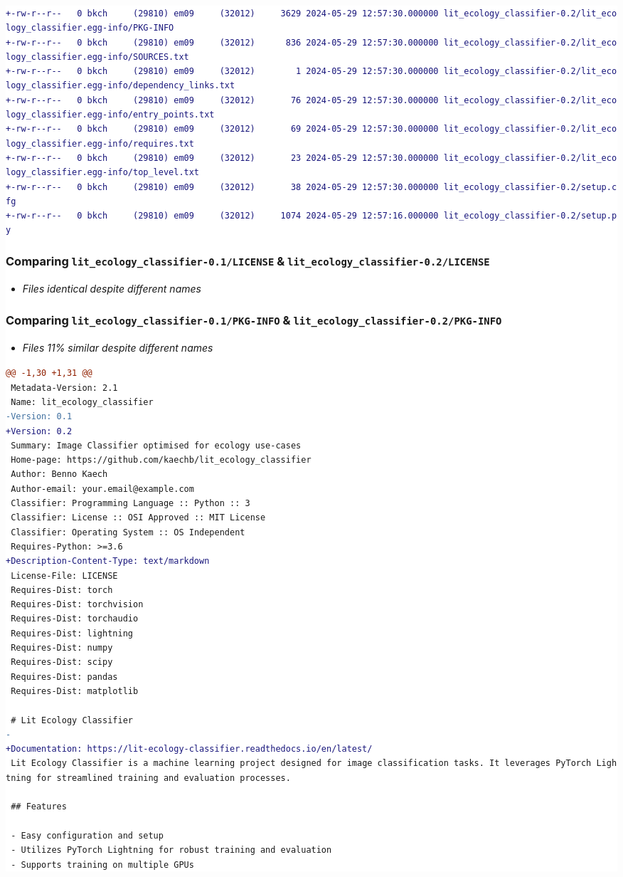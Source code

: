 ```diff
+-rw-r--r--   0 bkch     (29810) em09     (32012)     3629 2024-05-29 12:57:30.000000 lit_ecology_classifier-0.2/lit_ecology_classifier.egg-info/PKG-INFO
+-rw-r--r--   0 bkch     (29810) em09     (32012)      836 2024-05-29 12:57:30.000000 lit_ecology_classifier-0.2/lit_ecology_classifier.egg-info/SOURCES.txt
+-rw-r--r--   0 bkch     (29810) em09     (32012)        1 2024-05-29 12:57:30.000000 lit_ecology_classifier-0.2/lit_ecology_classifier.egg-info/dependency_links.txt
+-rw-r--r--   0 bkch     (29810) em09     (32012)       76 2024-05-29 12:57:30.000000 lit_ecology_classifier-0.2/lit_ecology_classifier.egg-info/entry_points.txt
+-rw-r--r--   0 bkch     (29810) em09     (32012)       69 2024-05-29 12:57:30.000000 lit_ecology_classifier-0.2/lit_ecology_classifier.egg-info/requires.txt
+-rw-r--r--   0 bkch     (29810) em09     (32012)       23 2024-05-29 12:57:30.000000 lit_ecology_classifier-0.2/lit_ecology_classifier.egg-info/top_level.txt
+-rw-r--r--   0 bkch     (29810) em09     (32012)       38 2024-05-29 12:57:30.000000 lit_ecology_classifier-0.2/setup.cfg
+-rw-r--r--   0 bkch     (29810) em09     (32012)     1074 2024-05-29 12:57:16.000000 lit_ecology_classifier-0.2/setup.py
```

### Comparing `lit_ecology_classifier-0.1/LICENSE` & `lit_ecology_classifier-0.2/LICENSE`

 * *Files identical despite different names*

### Comparing `lit_ecology_classifier-0.1/PKG-INFO` & `lit_ecology_classifier-0.2/PKG-INFO`

 * *Files 11% similar despite different names*

```diff
@@ -1,30 +1,31 @@
 Metadata-Version: 2.1
 Name: lit_ecology_classifier
-Version: 0.1
+Version: 0.2
 Summary: Image Classifier optimised for ecology use-cases
 Home-page: https://github.com/kaechb/lit_ecology_classifier
 Author: Benno Kaech
 Author-email: your.email@example.com
 Classifier: Programming Language :: Python :: 3
 Classifier: License :: OSI Approved :: MIT License
 Classifier: Operating System :: OS Independent
 Requires-Python: >=3.6
+Description-Content-Type: text/markdown
 License-File: LICENSE
 Requires-Dist: torch
 Requires-Dist: torchvision
 Requires-Dist: torchaudio
 Requires-Dist: lightning
 Requires-Dist: numpy
 Requires-Dist: scipy
 Requires-Dist: pandas
 Requires-Dist: matplotlib
 
 # Lit Ecology Classifier
-
+Documentation: https://lit-ecology-classifier.readthedocs.io/en/latest/
 Lit Ecology Classifier is a machine learning project designed for image classification tasks. It leverages PyTorch Lightning for streamlined training and evaluation processes.
 
 ## Features
 
 - Easy configuration and setup
 - Utilizes PyTorch Lightning for robust training and evaluation
 - Supports training on multiple GPUs
```